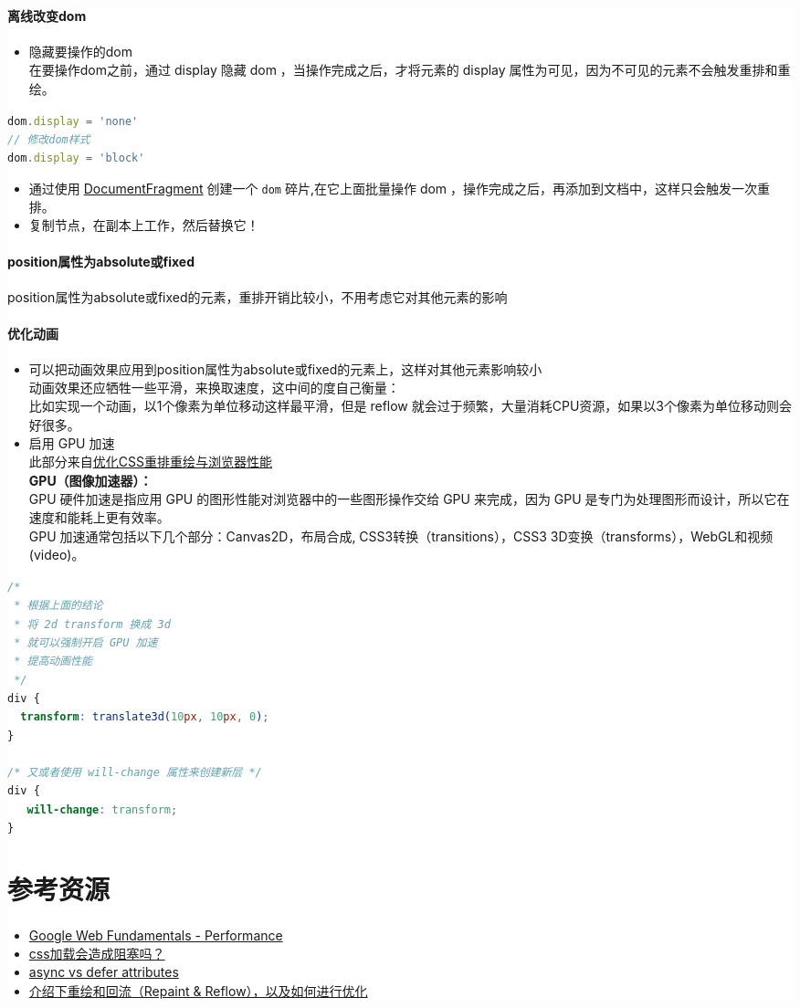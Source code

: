 #### 离线改变dom

- 隐藏要操作的dom<br />在要操作dom之前，通过 display 隐藏 dom ，当操作完成之后，才将元素的 display 属性为可见，因为不可见的元素不会触发重排和重绘。

```javascript
dom.display = 'none'
// 修改dom样式
dom.display = 'block'
```

- 通过使用 [DocumentFragment](https://developer.mozilla.org/zh-CN/docs/Web/API/DocumentFragment) 创建一个 `dom` 碎片,在它上面批量操作 dom ，操作完成之后，再添加到文档中，这样只会触发一次重排。<br />
- 复制节点，在副本上工作，然后替换它！

#### position属性为absolute或fixed

position属性为absolute或fixed的元素，重排开销比较小，不用考虑它对其他元素的影响

#### 优化动画

- 可以把动画效果应用到position属性为absolute或fixed的元素上，这样对其他元素影响较小<br />动画效果还应牺牲一些平滑，来换取速度，这中间的度自己衡量：<br />比如实现一个动画，以1个像素为单位移动这样最平滑，但是 reflow 就会过于频繁，大量消耗CPU资源，如果以3个像素为单位移动则会好很多。<br />
- 启用 GPU 加速<br />此部分来自[优化CSS重排重绘与浏览器性能](http://caibaojian.com/css-reflow-repaint.html)<br />**GPU（图像加速器）：**<br />GPU 硬件加速是指应用 GPU 的图形性能对浏览器中的一些图形操作交给 GPU 来完成，因为 GPU 是专门为处理图形而设计，所以它在速度和能耗上更有效率。<br />GPU 加速通常包括以下几个部分：Canvas2D，布局合成, CSS3转换（transitions），CSS3 3D变换（transforms），WebGL和视频(video)。

```css
/*
 * 根据上面的结论
 * 将 2d transform 换成 3d
 * 就可以强制开启 GPU 加速
 * 提高动画性能
 */
div {
  transform: translate3d(10px, 10px, 0);
}

/* 又或者使用 will-change 属性来创建新层 */
div {
   will-change: transform;
}
```

# 参考资源

- [Google Web Fundamentals - Performance](https://developers.google.com/web/fundamentals/performance/why-performance-matters/)
- [css加载会造成阻塞吗？](https://www.cnblogs.com/chenjg/p/7126822.html)
- [async vs defer attributes](https://www.growingwiththeweb.com/2014/02/async-vs-defer-attributes.html)
- [介绍下重绘和回流（Repaint & Reflow），以及如何进行优化](https://github.com/Advanced-Frontend/Daily-Interview-Question/issues/24#issuecomment-467777086)
